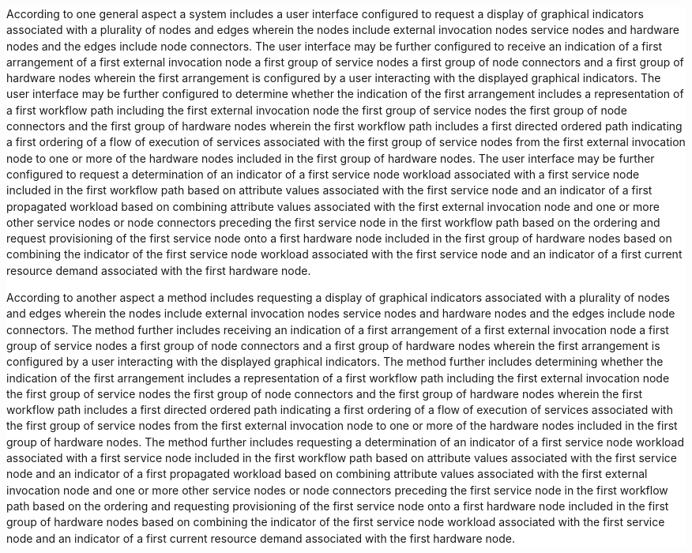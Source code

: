 According to one general aspect a system includes a user interface configured to request a display of graphical indicators associated with a plurality of nodes and edges wherein the nodes include external invocation nodes service nodes and hardware nodes and the edges include node connectors. The user interface may be further configured to receive an indication of a first arrangement of a first external invocation node a first group of service nodes a first group of node connectors and a first group of hardware nodes wherein the first arrangement is configured by a user interacting with the displayed graphical indicators. The user interface may be further configured to determine whether the indication of the first arrangement includes a representation of a first workflow path including the first external invocation node the first group of service nodes the first group of node connectors and the first group of hardware nodes wherein the first workflow path includes a first directed ordered path indicating a first ordering of a flow of execution of services associated with the first group of service nodes from the first external invocation node to one or more of the hardware nodes included in the first group of hardware nodes. The user interface may be further configured to request a determination of an indicator of a first service node workload associated with a first service node included in the first workflow path based on attribute values associated with the first service node and an indicator of a first propagated workload based on combining attribute values associated with the first external invocation node and one or more other service nodes or node connectors preceding the first service node in the first workflow path based on the ordering and request provisioning of the first service node onto a first hardware node included in the first group of hardware nodes based on combining the indicator of the first service node workload associated with the first service node and an indicator of a first current resource demand associated with the first hardware node.

According to another aspect a method includes requesting a display of graphical indicators associated with a plurality of nodes and edges wherein the nodes include external invocation nodes service nodes and hardware nodes and the edges include node connectors. The method further includes receiving an indication of a first arrangement of a first external invocation node a first group of service nodes a first group of node connectors and a first group of hardware nodes wherein the first arrangement is configured by a user interacting with the displayed graphical indicators. The method further includes determining whether the indication of the first arrangement includes a representation of a first workflow path including the first external invocation node the first group of service nodes the first group of node connectors and the first group of hardware nodes wherein the first workflow path includes a first directed ordered path indicating a first ordering of a flow of execution of services associated with the first group of service nodes from the first external invocation node to one or more of the hardware nodes included in the first group of hardware nodes. The method further includes requesting a determination of an indicator of a first service node workload associated with a first service node included in the first workflow path based on attribute values associated with the first service node and an indicator of a first propagated workload based on combining attribute values associated with the first external invocation node and one or more other service nodes or node connectors preceding the first service node in the first workflow path based on the ordering and requesting provisioning of the first service node onto a first hardware node included in the first group of hardware nodes based on combining the indicator of the first service node workload associated with the first service node and an indicator of a first current resource demand associated with the first hardware node.
